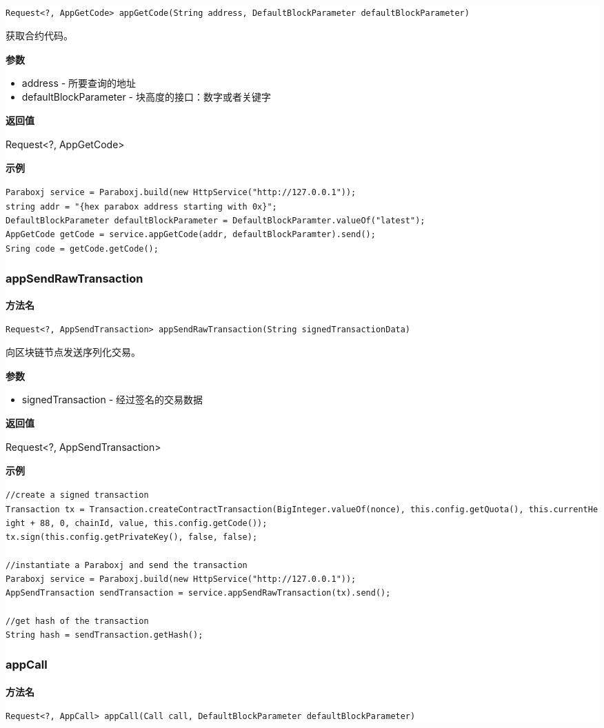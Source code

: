 `Request<?, AppGetCode> appGetCode(String address, DefaultBlockParameter defaultBlockParameter)`

获取合约代码。

**参数**

* address - 所要查询的地址
* defaultBlockParameter - 块高度的接口：数字或者关键字

**返回值**

Request<?, AppGetCode>

**示例**
```
Paraboxj service = Paraboxj.build(new HttpService("http://127.0.0.1"));
string addr = "{hex parabox address starting with 0x}";
DefaultBlockParameter defaultBlockParameter = DefaultBlockParamter.valueOf("latest");
AppGetCode getCode = service.appGetCode(addr, defaultBlockParamter).send();
Sring code = getCode.getCode();
```

### appSendRawTransaction

**方法名**

`Request<?, AppSendTransaction> appSendRawTransaction(String signedTransactionData)`

向区块链节点发送序列化交易。

**参数**

* signedTransaction - 经过签名的交易数据

**返回值**

Request<?, AppSendTransaction>

**示例**

```
//create a signed transaction
Transaction tx = Transaction.createContractTransaction(BigInteger.valueOf(nonce), this.config.getQuota(), this.currentHeight + 88, 0, chainId, value, this.config.getCode());
tx.sign(this.config.getPrivateKey(), false, false);

//instantiate a Paraboxj and send the transaction
Paraboxj service = Paraboxj.build(new HttpService("http://127.0.0.1"));
AppSendTransaction sendTransaction = service.appSendRawTransaction(tx).send();

//get hash of the transaction
String hash = sendTransaction.getHash();
```

### appCall

**方法名**

`Request<?, AppCall> appCall(Call call, DefaultBlockParameter defaultBlockParameter)`
